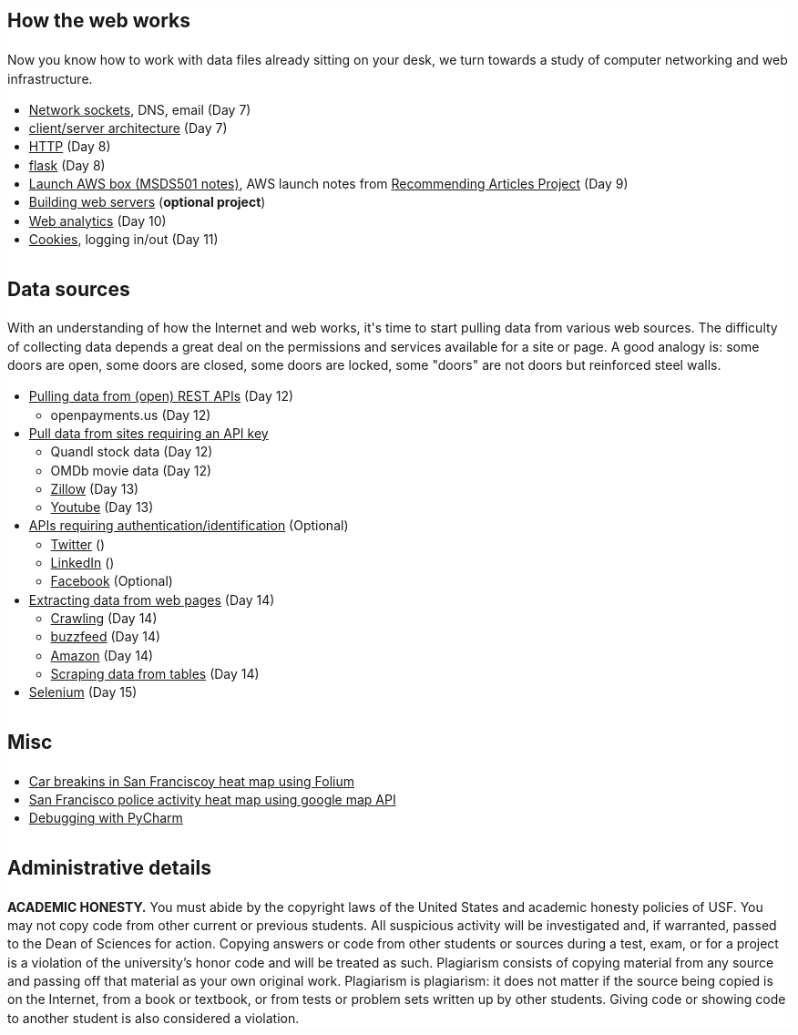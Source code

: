 ## How the web works

Now you know how to work with data files already sitting on your desk, we turn towards a study of computer networking and web infrastructure.

* [Network sockets](notes/sockets.pdf), DNS, email (Day 7)
* [client/server architecture](notes/client-server.md) (Day 7)
* [HTTP](notes/http.md) (Day 8)
* [flask](notes/flask.md) (Day 8)
* [Launch AWS box (MSDS501 notes)](https://github.com/USFCA-MSDS/msds501/blob/master/notes/aws.md), AWS launch notes from [Recommending Articles Project](https://github.com/USFCA-MSDS/msds692/blob/master/hw/recommender.md) (Day 9)
* [Building web servers](https://github.com/USFCA-MSDS/msds692/blob/master/hw/server.md) (**optional project**)
* [Web analytics](notes/webanalytics.md) (Day 10)
* [Cookies](notes/cookies.md), logging in/out (Day 11)

## Data sources

With an understanding of how the Internet and web works, it's time to start pulling data from various web sources.  The difficulty of collecting data depends a great deal on the permissions and services available for a site or page.  A good analogy is: some doors are open, some doors are closed, some doors are locked, some "doors" are not doors but reinforced steel walls.

* [Pulling data from (open) REST APIs](notes/openapi.ipynb) (Day 12)
  * openpayments.us (Day 12)
* [Pull data from sites requiring an API key](notes/apikey.ipynb)
  * Quandl stock data (Day 12)
  * OMDb movie data (Day 12)
  * [Zillow](notes/zillow.md) (Day 13)
  * [Youtube](notes/youtube.md) (Day 13)
* [APIs requiring authentication/identification](notes/authapi.md) (Optional)
  * [Twitter](notes/twitter.md)  ()
  * [LinkedIn](notes/linkedin.md) ()
  * [Facebook](notes/facebook.md) (Optional)
* [Extracting data from web pages](notes/scraping.md) (Day 14)
  * [Crawling](notes/crawling.md) (Day 14)
  * [buzzfeed](notes/buzzfeed.md) (Day 14)
  * [Amazon](notes/amazon.md) (Day 14)
  * [Scraping data from tables](notes/scraping-tables.md) (Day 14)
* [Selenium](notes/selenium.md) (Day 15)

## Misc

* [Car breakins in San Franciscoy heat map using Folium](notes/code/sfpd/sfo-heatmap.ipynb)
* [San Francisco police activity heat map using google map API](notes/heatmap-googleapi.md)
* [Debugging with PyCharm](notes/debugger.md)

## Administrative details

**ACADEMIC HONESTY.** You must abide by the copyright laws of the United States and academic honesty policies of USF. You may not copy code from other current or previous students. All suspicious activity will be investigated and, if warranted, passed to the Dean of Sciences for action.  Copying answers or code from other students or sources during a test, exam, or for a project is a violation of the university’s honor code and will be treated as such. Plagiarism consists of copying material from any source and passing off that material as your own original work. Plagiarism is plagiarism: it does not matter if the source being copied is on the Internet, from a book or textbook, or from tests or problem sets written up by other students. Giving code or showing code to another student is also considered a violation.
